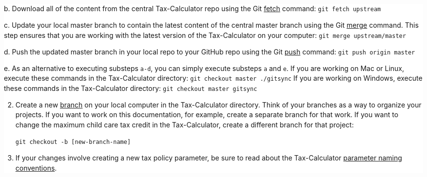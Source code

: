    b. Download all of the content from the central Tax-Calculator repo
      using the Git
      [fetch](https://help.github.com/articles/github-glossary/#fetch)
      command:
      ```
      git fetch upstream
      ```

   c. Update your local master branch to contain the latest content of
      the central master branch using the Git
      [merge](https://help.github.com/articles/github-glossary/#merge)
      command. This step ensures that you are working with the latest
      version of the Tax-Calculator on your computer:
      ```
      git merge upstream/master
      ```

   d. Push the updated master branch in your local repo to your GitHub
      repo using the Git
      [push](https://help.github.com/articles/github-glossary/#push)
      command:
      ```
      git push origin master
      ```

   e. As an alternative to executing substeps `a-d`, you can
      simply execute substeps `a` and `e`.  If you are working on Mac
      or Linux, execute these commands in the Tax-Calculator directory:
      ```
      git checkout master
      ./gitsync
      ```
      If you are working on Windows, execute these commands in the
      Tax-Calculator directory:
      ```
      git checkout master
      gitsync
      ```

2. Create a new
   [branch](https://help.github.com/articles/github-glossary/#branch)
   on your local computer in the Tax-Calculator directory. Think of
   your branches as a way to organize your projects. If you want to
   work on this documentation, for example, create a separate branch
   for that work. If you want to change the maximum child care tax
   credit in the Tax-Calculator, create a different branch for that
   project:
   ```
   git checkout -b [new-branch-name]
   ```

3. If your changes involve creating a new tax policy parameter, be
   sure to read about the Tax-Calculator [parameter naming
   conventions](https://github.com/PSLmodels/Tax-Calculator/blob/master/NAMING.md#policy-parameter-naming-and-placing-conventions).
